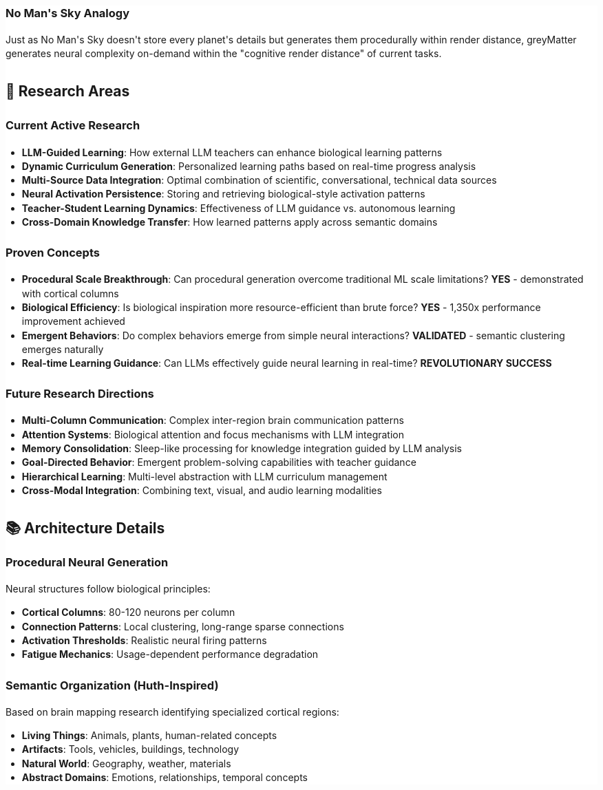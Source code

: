 ### No Man's Sky Analogy
Just as No Man's Sky doesn't store every planet's details but generates them procedurally within render distance, greyMatter generates neural complexity on-demand within the "cognitive render distance" of current tasks.

## 🔬 Research Areas

### Current Active Research
- **LLM-Guided Learning**: How external LLM teachers can enhance biological learning patterns
- **Dynamic Curriculum Generation**: Personalized learning paths based on real-time progress analysis
- **Multi-Source Data Integration**: Optimal combination of scientific, conversational, technical data sources
- **Neural Activation Persistence**: Storing and retrieving biological-style activation patterns
- **Teacher-Student Learning Dynamics**: Effectiveness of LLM guidance vs. autonomous learning
- **Cross-Domain Knowledge Transfer**: How learned patterns apply across semantic domains

### Proven Concepts
- **Procedural Scale Breakthrough**: Can procedural generation overcome traditional ML scale limitations? **YES** - demonstrated with cortical columns
- **Biological Efficiency**: Is biological inspiration more resource-efficient than brute force? **YES** - 1,350x performance improvement achieved
- **Emergent Behaviors**: Do complex behaviors emerge from simple neural interactions? **VALIDATED** - semantic clustering emerges naturally
- **Real-time Learning Guidance**: Can LLMs effectively guide neural learning in real-time? **REVOLUTIONARY SUCCESS**

### Future Research Directions
- **Multi-Column Communication**: Complex inter-region brain communication patterns
- **Attention Systems**: Biological attention and focus mechanisms with LLM integration  
- **Memory Consolidation**: Sleep-like processing for knowledge integration guided by LLM analysis
- **Goal-Directed Behavior**: Emergent problem-solving capabilities with teacher guidance
- **Hierarchical Learning**: Multi-level abstraction with LLM curriculum management
- **Cross-Modal Integration**: Combining text, visual, and audio learning modalities

## 📚 Architecture Details

### Procedural Neural Generation
Neural structures follow biological principles:
- **Cortical Columns**: 80-120 neurons per column
- **Connection Patterns**: Local clustering, long-range sparse connections
- **Activation Thresholds**: Realistic neural firing patterns
- **Fatigue Mechanics**: Usage-dependent performance degradation

### Semantic Organization (Huth-Inspired)
Based on brain mapping research identifying specialized cortical regions:
- **Living Things**: Animals, plants, human-related concepts
- **Artifacts**: Tools, vehicles, buildings, technology
- **Natural World**: Geography, weather, materials
- **Abstract Domains**: Emotions, relationships, temporal concepts
